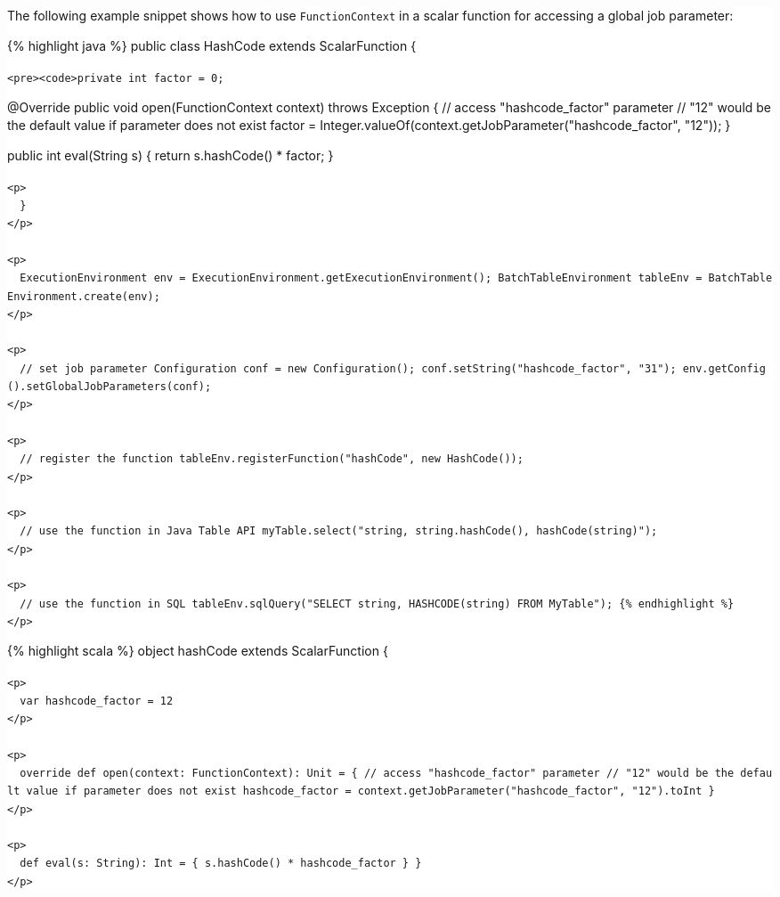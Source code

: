 The following example snippet shows how to use `FunctionContext` in a scalar function for accessing a global job parameter:

<div class="codetabs">
  <div data-lang="java">
    <p>
      {% highlight java %} public class HashCode extends ScalarFunction {
    </p>
    
    <pre><code>private int factor = 0;

@Override
public void open(FunctionContext context) throws Exception {
    // access "hashcode_factor" parameter
    // "12" would be the default value if parameter does not exist
    factor = Integer.valueOf(context.getJobParameter("hashcode_factor", "12")); 
}

public int eval(String s) {
    return s.hashCode() * factor;
}
</code></pre>
    
    <p>
      }
    </p>
    
    <p>
      ExecutionEnvironment env = ExecutionEnvironment.getExecutionEnvironment(); BatchTableEnvironment tableEnv = BatchTableEnvironment.create(env);
    </p>
    
    <p>
      // set job parameter Configuration conf = new Configuration(); conf.setString("hashcode_factor", "31"); env.getConfig().setGlobalJobParameters(conf);
    </p>
    
    <p>
      // register the function tableEnv.registerFunction("hashCode", new HashCode());
    </p>
    
    <p>
      // use the function in Java Table API myTable.select("string, string.hashCode(), hashCode(string)");
    </p>
    
    <p>
      // use the function in SQL tableEnv.sqlQuery("SELECT string, HASHCODE(string) FROM MyTable"); {% endhighlight %}
    </p>
  </div>
  
  <div data-lang="scala">
    <p>
      {% highlight scala %} object hashCode extends ScalarFunction {
    </p>
    
    <p>
      var hashcode_factor = 12
    </p>
    
    <p>
      override def open(context: FunctionContext): Unit = { // access "hashcode_factor" parameter // "12" would be the default value if parameter does not exist hashcode_factor = context.getJobParameter("hashcode_factor", "12").toInt }
    </p>
    
    <p>
      def eval(s: String): Int = { s.hashCode() * hashcode_factor } }
    </p>